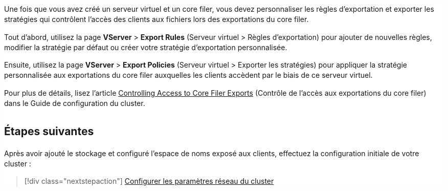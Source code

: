 Une fois que vous avez créé un serveur virtuel et un core filer, vous devez personnaliser les règles d’exportation et exporter les stratégies qui contrôlent l’accès des clients aux fichiers lors des exportations du core filer.

Tout d’abord, utilisez la page **VServer** > **Export Rules** (Serveur virtuel > Règles d’exportation) pour ajouter de nouvelles règles, modifier la stratégie par défaut ou créer votre stratégie d’exportation personnalisée.

Ensuite, utilisez la page **VServer** > **Export Policies** (Serveur virtuel > Exporter les stratégies) pour appliquer la stratégie personnalisée aux exportations du core filer auxquelles les clients accèdent par le biais de ce serveur virtuel.

Pour plus de détails, lisez l’article [Controlling Access to Core Filer Exports](https://azure.github.io/Avere/legacy/ops_guide/4_7/html/export_rules_overview.html) (Contrôle de l’accès aux exportations du core filer) dans le Guide de configuration du cluster.

## <a name="next-steps"></a>Étapes suivantes

Après avoir ajouté le stockage et configuré l’espace de noms exposé aux clients, effectuez la configuration initiale de votre cluster :

> [!div class="nextstepaction"]
> [Configurer les paramètres réseau du cluster](configure-network.md)
